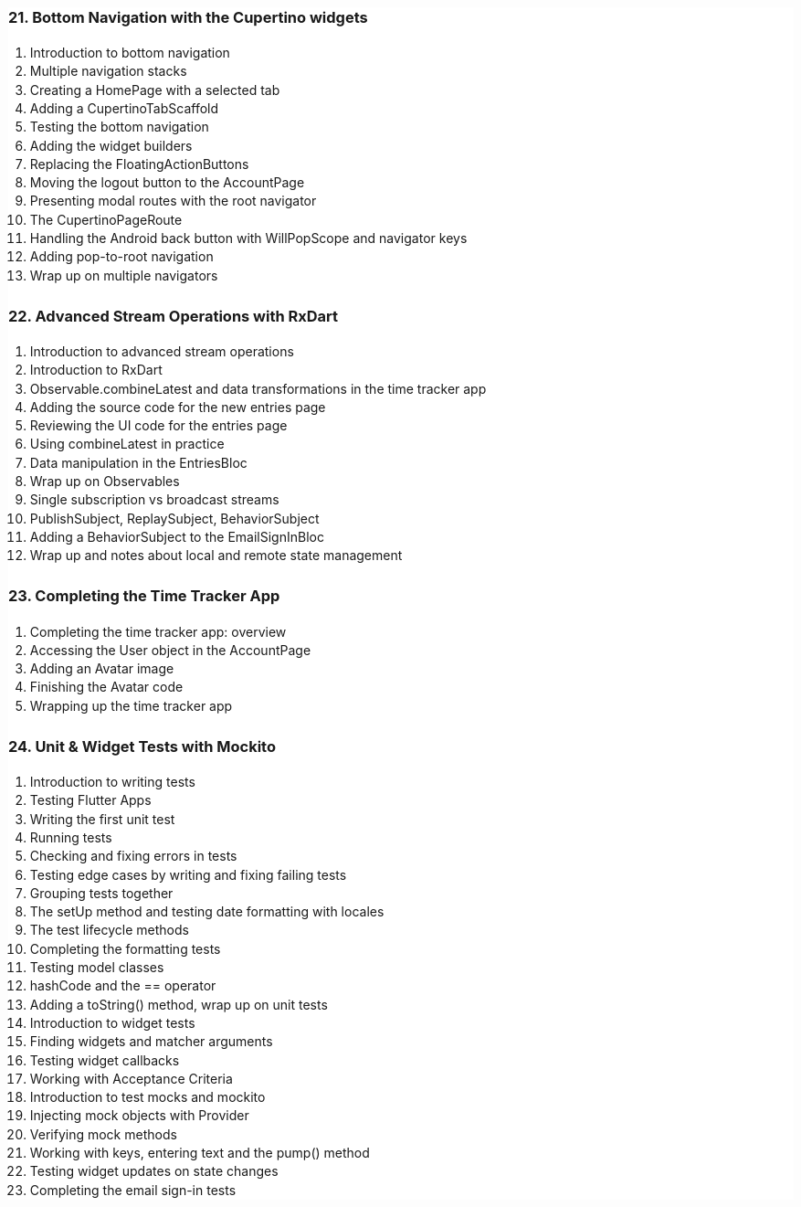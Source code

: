 ### 21. Bottom Navigation with the Cupertino widgets

1. Introduction to bottom navigation
2. Multiple navigation stacks
3. Creating a HomePage with a selected tab
4. Adding a CupertinoTabScaffold
5. Testing the bottom navigation
6. Adding the widget builders
7. Replacing the FloatingActionButtons
8. Moving the logout button to the AccountPage
9. Presenting modal routes with the root navigator
10. The CupertinoPageRoute
11. Handling the Android back button with WillPopScope and navigator keys
12. Adding pop-to-root navigation
13. Wrap up on multiple navigators

### 22. Advanced Stream Operations with RxDart

1. Introduction to advanced stream operations
2. Introduction to RxDart
3. Observable.combineLatest and data transformations in the time tracker app
4. Adding the source code for the new entries page
5. Reviewing the UI code for the entries page
6. Using combineLatest in practice
7. Data manipulation in the EntriesBloc
8. Wrap up on Observables
9. Single subscription vs broadcast streams
10. PublishSubject, ReplaySubject, BehaviorSubject
11. Adding a BehaviorSubject to the EmailSignInBloc
12. Wrap up and notes about local and remote state management

### 23. Completing the Time Tracker App

1. Completing the time tracker app: overview
2. Accessing the User object in the AccountPage
3. Adding an Avatar image
4. Finishing the Avatar code
5. Wrapping up the time tracker app

### 24. Unit & Widget Tests with Mockito

1. Introduction to writing tests
2. Testing Flutter Apps
3. Writing the first unit test
4. Running tests
5. Checking and fixing errors in tests
6. Testing edge cases by writing and fixing failing tests
7. Grouping tests together
8. The setUp method and testing date formatting with locales
9. The test lifecycle methods
10. Completing the formatting tests
11. Testing model classes
12. hashCode and the == operator
13. Adding a toString() method, wrap up on unit tests
14. Introduction to widget tests
15. Finding widgets and matcher arguments
16. Testing widget callbacks
17. Working with Acceptance Criteria
18. Introduction to test mocks and mockito
19. Injecting mock objects with Provider
20. Verifying mock methods
21. Working with keys, entering text and the pump() method
22. Testing widget updates on state changes
23. Completing the email sign-in tests
